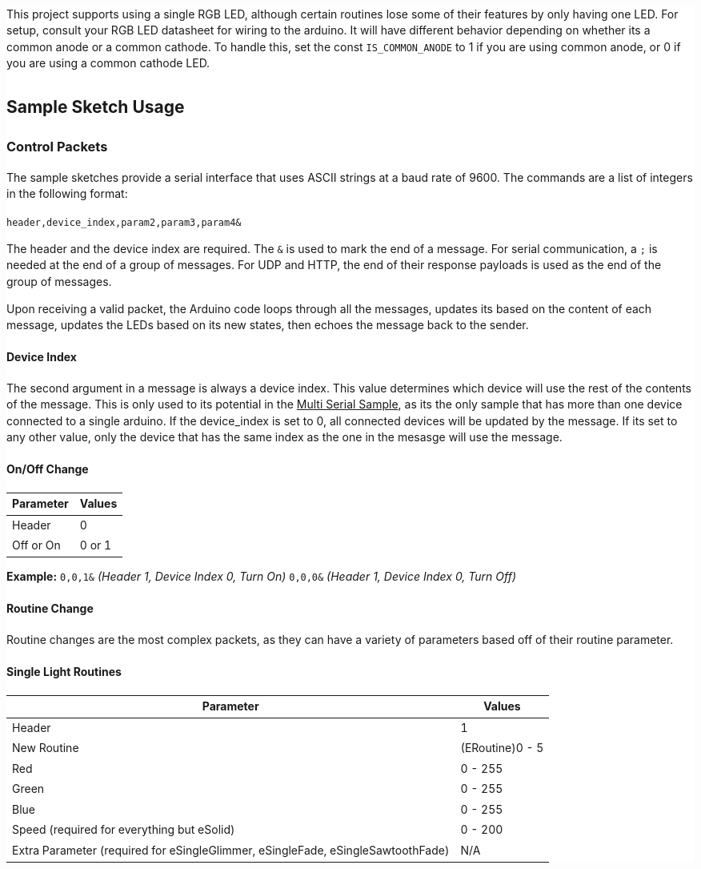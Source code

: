 This project supports using a single RGB LED, although certain routines lose some of their features by only having one LED. For setup, consult your RGB LED datasheet for wiring to the arduino. It will have different
behavior depending on whether its a common anode or a common cathode. To handle this, set the const `IS_COMMON_ANODE` to 1 if you are using common anode, or 0 if you are using a common cathode LED.

## <a name="sample-usage"></a>Sample Sketch Usage

### <a name="control-packets"></a>Control Packets


The sample sketches provide a serial interface that uses ASCII strings at a baud rate of 9600. The commands are a list of integers in the following format:

```
header,device_index,param2,param3,param4&
```

The header and the device index are required. The `&` is used to mark the end of a message. For serial communication, a `;` is needed at the end of a group of messages. For UDP and HTTP, the end of their response payloads is used as the end of the group of messages.

Upon receiving a valid packet, the Arduino code loops through all the messages, updates its based on the content of each message, updates the LEDs based on its new states, then echoes the message back to the sender.

#### Device Index

The second argument in a message is always a device index. This value determines which device will use the rest of the contents of the message. This is only used to its potential in the [Multi Serial Sample](#multi-sample), as its the only sample that has more than one device connected to a single arduino. If the device_index is set to 0, all connected devices will be updated by the message. If its set to any other value, only the device that has the same index as the one in the mesasge will use the message.

#### On/Off Change

| Parameter         | Values        |
| ----------------- | ------------- |
| Header            |     0          |
| Off or On        | 0 or 1 |

**Example:** `0,0,1&` *(Header 1, Device Index 0,  Turn On)*
`0,0,0&` *(Header 1, Device Index 0, Turn Off)*

####  Routine Change
Routine changes are the most complex packets, as they can have a variety of parameters based off of their routine parameter.

#### Single Light Routines
| Parameter         | Values        |
| ----------------- | ------------- |
| Header            |     1          |
| New Routine       | (ERoutine)0 - 5  |
| Red       | 0 - 255  |
| Green    | 0 - 255  |
| Blue      | 0 - 255  |
| Speed (required for everything but eSolid) |   0 - 200 |
| Extra Parameter (required for eSingleGlimmer, eSingleFade, eSingleSawtoothFade) |   N/A  |
